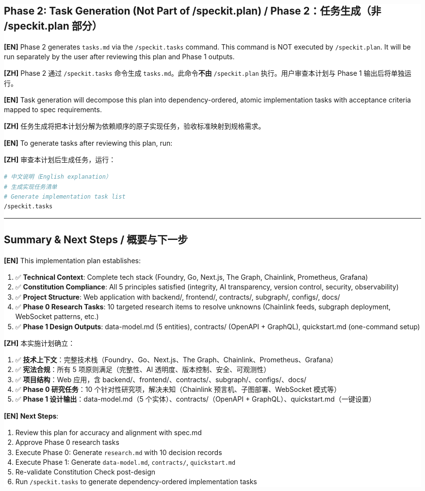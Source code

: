 
## Phase 2: Task Generation (Not Part of /speckit.plan) / Phase 2：任务生成（非 /speckit.plan 部分）

**[EN]** Phase 2 generates `tasks.md` via the `/speckit.tasks` command. This command is NOT executed by `/speckit.plan`. It will be run separately by the user after reviewing this plan and Phase 1 outputs.

**[ZH]** Phase 2 通过 `/speckit.tasks` 命令生成 `tasks.md`。此命令**不由** `/speckit.plan` 执行。用户审查本计划与 Phase 1 输出后将单独运行。

**[EN]** Task generation will decompose this plan into dependency-ordered, atomic implementation tasks with acceptance criteria mapped to spec requirements.

**[ZH]** 任务生成将把本计划分解为依赖顺序的原子实现任务，验收标准映射到规格需求。

**[EN]** To generate tasks after reviewing this plan, run:

**[ZH]** 审查本计划后生成任务，运行：

```bash
# 中文说明（English explanation）
# 生成实现任务清单
# Generate implementation task list
/speckit.tasks
```

---

## Summary & Next Steps / 概要与下一步

**[EN]** This implementation plan establishes:
1. ✅ **Technical Context**: Complete tech stack (Foundry, Go, Next.js, The Graph, Chainlink, Prometheus, Grafana)
2. ✅ **Constitution Compliance**: All 5 principles satisfied (integrity, AI transparency, version control, security, observability)
3. ✅ **Project Structure**: Web application with backend/, frontend/, contracts/, subgraph/, configs/, docs/
4. ✅ **Phase 0 Research Tasks**: 10 targeted research items to resolve unknowns (Chainlink feeds, subgraph deployment, WebSocket patterns, etc.)
5. ✅ **Phase 1 Design Outputs**: data-model.md (5 entities), contracts/ (OpenAPI + GraphQL), quickstart.md (one-command setup)

**[ZH]** 本实施计划确立：
1. ✅ **技术上下文**：完整技术栈（Foundry、Go、Next.js、The Graph、Chainlink、Prometheus、Grafana）
2. ✅ **宪法合规**：所有 5 项原则满足（完整性、AI 透明度、版本控制、安全、可观测性）
3. ✅ **项目结构**：Web 应用，含 backend/、frontend/、contracts/、subgraph/、configs/、docs/
4. ✅ **Phase 0 研究任务**：10 个针对性研究项，解决未知（Chainlink 预言机、子图部署、WebSocket 模式等）
5. ✅ **Phase 1 设计输出**：data-model.md（5 个实体）、contracts/（OpenAPI + GraphQL）、quickstart.md（一键设置）

**[EN]** **Next Steps**:
1. Review this plan for accuracy and alignment with spec.md
2. Approve Phase 0 research tasks
3. Execute Phase 0: Generate `research.md` with 10 decision records
4. Execute Phase 1: Generate `data-model.md`, `contracts/`, `quickstart.md`
5. Re-validate Constitution Check post-design
6. Run `/speckit.tasks` to generate dependency-ordered implementation tasks
